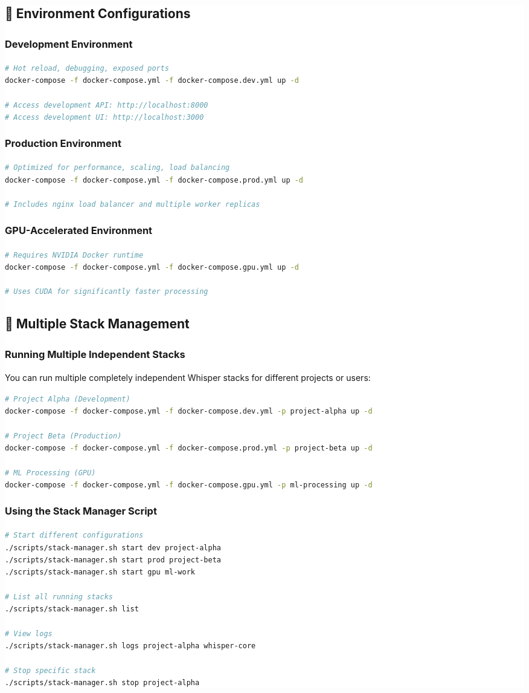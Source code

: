 ## 🔧 Environment Configurations

### Development Environment
```bash
# Hot reload, debugging, exposed ports
docker-compose -f docker-compose.yml -f docker-compose.dev.yml up -d

# Access development API: http://localhost:8000
# Access development UI: http://localhost:3000
```

### Production Environment
```bash
# Optimized for performance, scaling, load balancing
docker-compose -f docker-compose.yml -f docker-compose.prod.yml up -d

# Includes nginx load balancer and multiple worker replicas
```

### GPU-Accelerated Environment
```bash
# Requires NVIDIA Docker runtime
docker-compose -f docker-compose.yml -f docker-compose.gpu.yml up -d

# Uses CUDA for significantly faster processing
```

## 🔄 Multiple Stack Management

### Running Multiple Independent Stacks

You can run multiple completely independent Whisper stacks for different projects or users:

```bash
# Project Alpha (Development)
docker-compose -f docker-compose.yml -f docker-compose.dev.yml -p project-alpha up -d

# Project Beta (Production)
docker-compose -f docker-compose.yml -f docker-compose.prod.yml -p project-beta up -d

# ML Processing (GPU)
docker-compose -f docker-compose.yml -f docker-compose.gpu.yml -p ml-processing up -d
```

### Using the Stack Manager Script

```bash
# Start different configurations
./scripts/stack-manager.sh start dev project-alpha
./scripts/stack-manager.sh start prod project-beta
./scripts/stack-manager.sh start gpu ml-work

# List all running stacks
./scripts/stack-manager.sh list

# View logs
./scripts/stack-manager.sh logs project-alpha whisper-core

# Stop specific stack
./scripts/stack-manager.sh stop project-alpha
```
